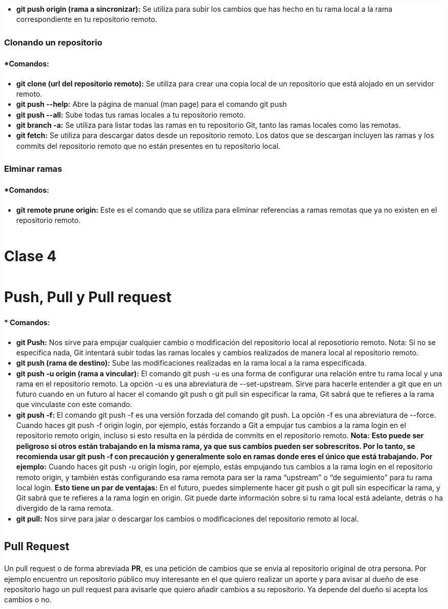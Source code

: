- **git push origin (rama a sincronizar):** Se utiliza para subir los cambios que has hecho en tu rama local a la rama correspondiente en tu repositorio remoto.
### Clonando un repositorio
#### \*Comandos:
- **git clone (url del repositorio remoto):** Se utiliza para crear una copia local de un repositorio que está alojado en un servidor remoto.
- **git push --help:** Abre la página de manual (man page) para el comando git push
- **git push --all:** Sube todas tus ramas locales a tu repositorio remoto.
- **git branch -a:** Se utiliza para listar todas las ramas en tu repositorio Git, tanto las ramas locales como las remotas.
- **git fetch:** Se utiliza para descargar datos desde un repositorio remoto. Los datos que se descargan incluyen las ramas y los commits del repositorio remoto que no están presentes en tu repositorio local.
### Elminar ramas
#### \*Comandos:
- **git remote prune origin:** Este es el comando que se utiliza para eliminar referencias a ramas remotas que ya no existen en el repositorio remoto.
# Clase 4
# Push, Pull y Pull request
#### \* Comandos:
- **git Push:** Nos sirve para empujar cualquier cambio o modificación del repositorio local al reposotiorio remoto.
Nota: Si no se especifica nada, Git intentará subir todas las ramas locales y cambios realizados de manera local al repositorio remoto.
- **git push (rama de destino):** Sube las modificaciones realizadas en la rama local a la rama especificada.
- **git push -u origin (rama a vincular):** El comando git push -u es una forma de configurar una relación entre tu rama local y una rama en el repositorio remoto. La opción -u es una abreviatura de --set-upstream. Sirve para hacerle entender a git que en un futuro cuando en un futuro al hacer el comando git push o git pull sin especificar la rama, Git sabrá que te refieres a la rama que vinculaste con este comando.
- **git push -f:** El comando git push -f es una versión forzada del comando git push. La opción -f es una abreviatura de --force.
Cuando haces git push -f origin login, por ejemplo, estás forzando a Git a empujar tus cambios a la rama login en el repositorio remoto origin, incluso si esto resulta en la pérdida de commits en el repositorio remoto.
**Nota:**
**Esto puede ser peligroso si otros están trabajando en la misma rama, ya que sus cambios pueden ser sobrescritos. Por lo tanto, se recomienda usar git push -f con precaución y generalmente solo en ramas donde eres el único que está trabajando.**
**Por ejemplo:**
Cuando haces git push -u origin login, por ejemplo, estás empujando tus cambios a la rama login en el repositorio remoto origin, y también estás configurando esa rama remota para ser la rama “upstream” o “de seguimiento” para tu rama local login.
**Esto tiene un par de ventajas:**
En el futuro, puedes simplemente hacer git push o git pull sin especificar la rama, y Git sabrá que te refieres a la rama login en origin.
Git puede darte información sobre si tu rama local está adelante, detrás o ha divergido de la rama remota.
- **git pull:** Nos sirve para jalar o descargar los cambios o modificaciones del repositorio remoto al local.
## Pull Request
Un pull request o de forma abreviada **PR**, es una petición de cambios que se envía al repositorio original de otra persona.
Por ejemplo encuentro un repositorio público muy interesante en el que quiero realizar un aporte y para avisar al dueño de ese repositorio hago un pull request para avisarle que quiero añadir cambios a su repositorio. Ya depende del dueño si acepta los cambios o no.